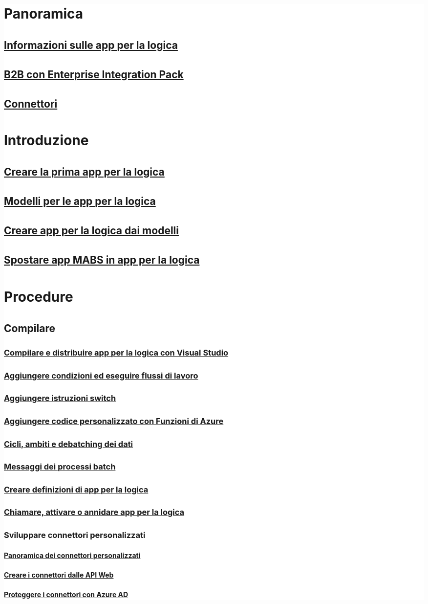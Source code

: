 # Panoramica
## [Informazioni sulle app per la logica](logic-apps-what-are-logic-apps.md)
## [B2B con Enterprise Integration Pack](logic-apps-enterprise-integration-overview.md)
## [Connettori](../connectors/apis-list.md)

# Introduzione
## [Creare la prima app per la logica](logic-apps-create-a-logic-app.md)
## [Modelli per le app per la logica](logic-apps-use-logic-app-templates.md)
## [Creare app per la logica dai modelli](logic-apps-arm-provision.md)
## [Spostare app MABS in app per la logica](logic-apps-move-from-mabs.md)

# Procedure
## Compilare
### [Compilare e distribuire app per la logica con Visual Studio](logic-apps-deploy-from-vs.md)
### [Aggiungere condizioni ed eseguire flussi di lavoro](logic-apps-use-logic-app-features.md)
### [Aggiungere istruzioni switch](logic-apps-switch-case.md)
### [Aggiungere codice personalizzato con Funzioni di Azure](logic-apps-azure-functions.md)
### [Cicli, ambiti e debatching dei dati](logic-apps-loops-and-scopes.md)
### [Messaggi dei processi batch](logic-apps-batch-process-send-receive-messages.md)
### [Creare definizioni di app per la logica](logic-apps-author-definitions.md)
### [Chiamare, attivare o annidare app per la logica](logic-apps-http-endpoint.md)
### Sviluppare connettori personalizzati
#### [Panoramica dei connettori personalizzati](custom-connector-overview.md)
#### [Creare i connettori dalle API Web](custom-connector-build-web-api-app-tutorial.md)
#### [Proteggere i connettori con Azure AD](custom-connector-azure-active-directory-authentication.md)
